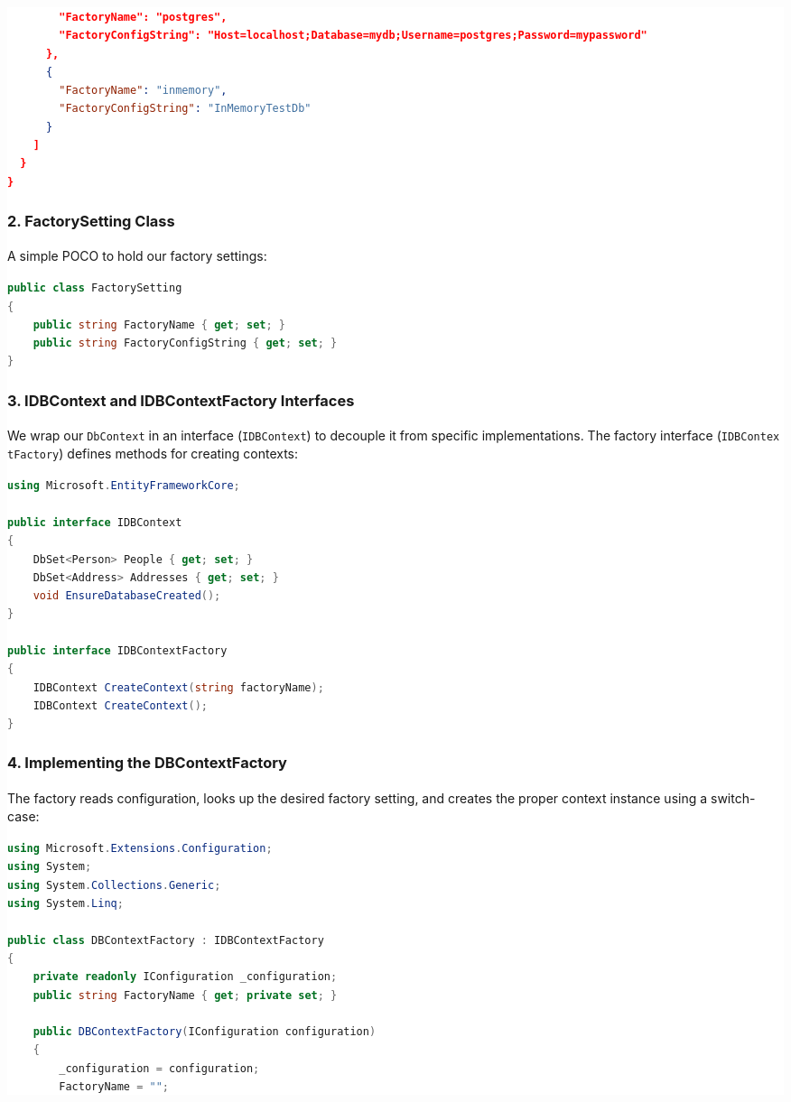 ```json
        "FactoryName": "postgres",
        "FactoryConfigString": "Host=localhost;Database=mydb;Username=postgres;Password=mypassword"
      },
      {
        "FactoryName": "inmemory",
        "FactoryConfigString": "InMemoryTestDb"
      }
    ]
  }
}
```

### 2. **FactorySetting Class**

A simple POCO to hold our factory settings:

```csharp
public class FactorySetting
{
    public string FactoryName { get; set; }
    public string FactoryConfigString { get; set; }
}
```

### 3. **IDBContext and IDBContextFactory Interfaces**

We wrap our `DbContext` in an interface (`IDBContext`) to decouple it from specific implementations. The factory interface (`IDBContextFactory`) defines methods for creating contexts:

```csharp
using Microsoft.EntityFrameworkCore;

public interface IDBContext
{
    DbSet<Person> People { get; set; }
    DbSet<Address> Addresses { get; set; }
    void EnsureDatabaseCreated();
}

public interface IDBContextFactory
{
    IDBContext CreateContext(string factoryName);
    IDBContext CreateContext();
}
```

### 4. **Implementing the DBContextFactory**

The factory reads configuration, looks up the desired factory setting, and creates the proper context instance using a switch-case:

```csharp
using Microsoft.Extensions.Configuration;
using System;
using System.Collections.Generic;
using System.Linq;

public class DBContextFactory : IDBContextFactory
{
    private readonly IConfiguration _configuration;
    public string FactoryName { get; private set; }

    public DBContextFactory(IConfiguration configuration)
    {
        _configuration = configuration;
        FactoryName = "";
```